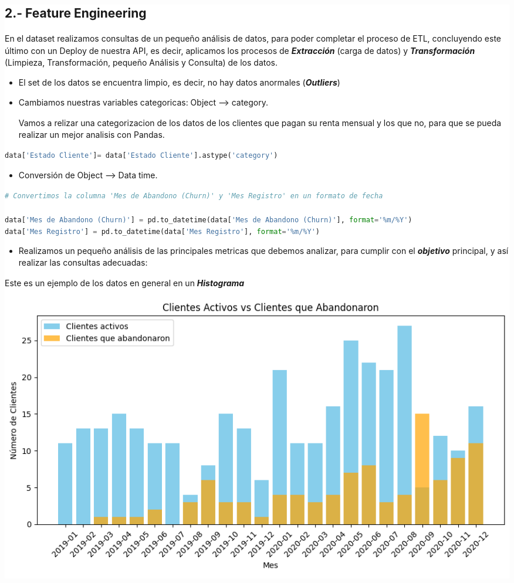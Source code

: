 ## 2.- Feature Engineering

En el dataset realizamos consultas de un pequeño análisis de datos, para poder completar el proceso de ETL, concluyendo este último con un Deploy de nuestra API, es decir, aplicamos los procesos de ***Extracción*** (carga de datos) y ***Transformación*** (Limpieza, Transformación, pequeño Análisis y Consulta) de los datos.

* El set de los datos se encuentra limpio, es decir,  no hay datos anormales (***Outliers***)
* Cambiamos nuestras variables categoricas: Object -->  category.

  Vamos a relizar una categorizacion de los datos de los clientes que pagan su renta mensual y los que no, para que se pueda realizar un mejor analisis con Pandas.

```  python
data['Estado Cliente']= data['Estado Cliente'].astype('category')

```
* Conversión  de Object --> Data time.

```  python
# Convertimos la columna 'Mes de Abandono (Churn)' y 'Mes Registro' en un formato de fecha

data['Mes de Abandono (Churn)'] = pd.to_datetime(data['Mes de Abandono (Churn)'], format='%m/%Y')
data['Mes Registro'] = pd.to_datetime(data['Mes Registro'], format='%m/%Y')

```

* Realizamos un pequeño análisis de las principales metricas que debemos analizar, para cumplir con el ***objetivo*** principal, y así realizar las consultas adecuadas:

Este es un ejemplo de los datos en general en un ***Histograma***

![Periodo de Actividad/Inactividad de los Clientes](Clientes_Act-Aban.png)
